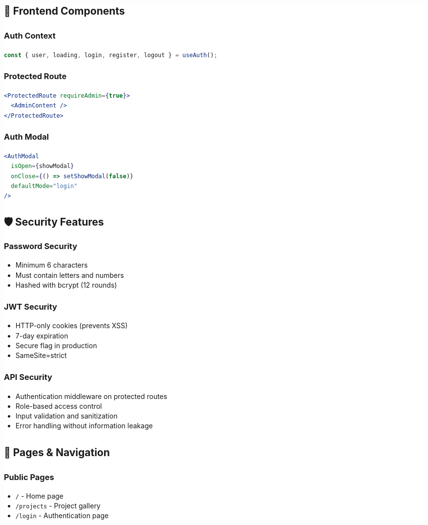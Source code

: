 ## 🎨 Frontend Components

### Auth Context
```typescript
const { user, loading, login, register, logout } = useAuth();
```

### Protected Route
```jsx
<ProtectedRoute requireAdmin={true}>
  <AdminContent />
</ProtectedRoute>
```

### Auth Modal
```jsx
<AuthModal 
  isOpen={showModal} 
  onClose={() => setShowModal(false)}
  defaultMode="login" 
/>
```

## 🛡️ Security Features

### Password Security
- Minimum 6 characters
- Must contain letters and numbers
- Hashed with bcrypt (12 rounds)

### JWT Security
- HTTP-only cookies (prevents XSS)
- 7-day expiration
- Secure flag in production
- SameSite=strict

### API Security
- Authentication middleware on protected routes
- Role-based access control
- Input validation and sanitization
- Error handling without information leakage

## 📱 Pages & Navigation

### Public Pages
- `/` - Home page
- `/projects` - Project gallery
- `/login` - Authentication page
